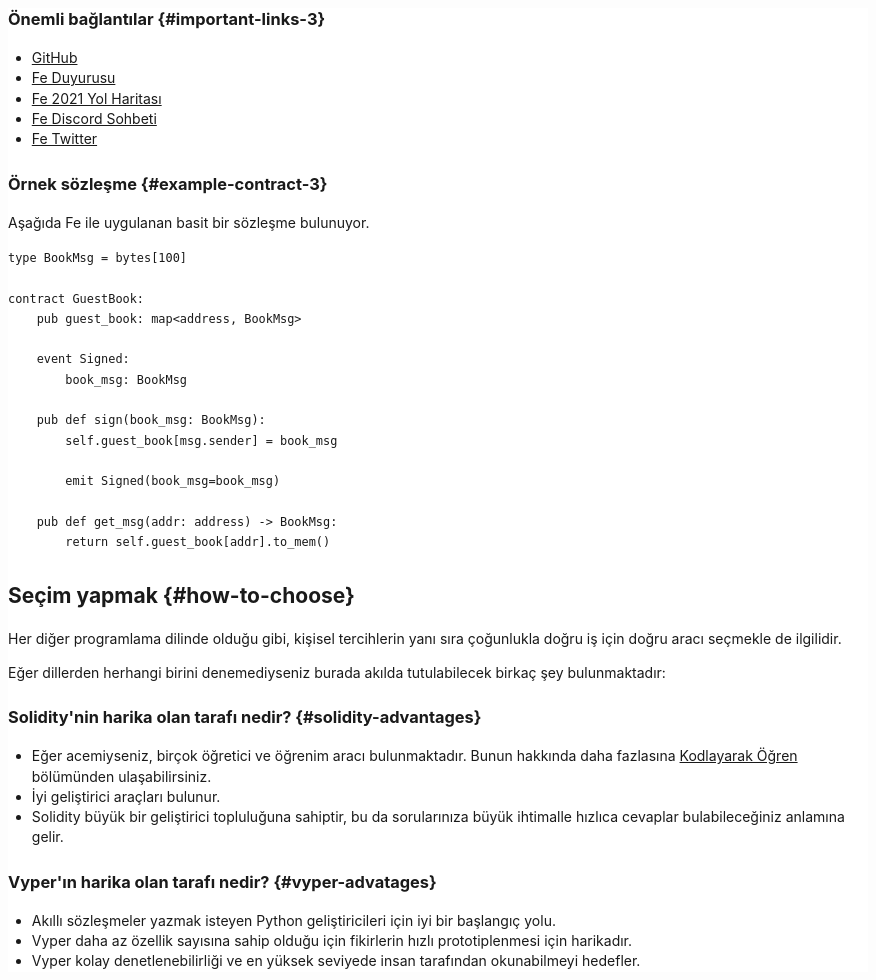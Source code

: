 ### Önemli bağlantılar {#important-links-3}

- [GitHub](https://github.com/ethereum/fe)
- [Fe Duyurusu](https://snakecharmers.ethereum.org/fe-a-new-language-for-the-ethereum-ecosystem/)
- [Fe 2021 Yol Haritası](https://notes.ethereum.org/LVhaTF30SJOpkbG1iVw1jg)
- [Fe Discord Sohbeti](https://discord.com/invite/ywpkAXFjZH)
- [Fe Twitter](https://twitter.com/official_fe)

### Örnek sözleşme {#example-contract-3}

Aşağıda Fe ile uygulanan basit bir sözleşme bulunuyor.

```
type BookMsg = bytes[100]

contract GuestBook:
    pub guest_book: map<address, BookMsg>

    event Signed:
        book_msg: BookMsg

    pub def sign(book_msg: BookMsg):
        self.guest_book[msg.sender] = book_msg

        emit Signed(book_msg=book_msg)

    pub def get_msg(addr: address) -> BookMsg:
        return self.guest_book[addr].to_mem()

```

## Seçim yapmak {#how-to-choose}

Her diğer programlama dilinde olduğu gibi, kişisel tercihlerin yanı sıra çoğunlukla doğru iş için doğru aracı seçmekle de ilgilidir.

Eğer dillerden herhangi birini denemediyseniz burada akılda tutulabilecek birkaç şey bulunmaktadır:

### Solidity'nin harika olan tarafı nedir? {#solidity-advantages}

- Eğer acemiyseniz, birçok öğretici ve öğrenim aracı bulunmaktadır. Bunun hakkında daha fazlasına [Kodlayarak Öğren](/developers/learning-tools/) bölümünden ulaşabilirsiniz.
- İyi geliştirici araçları bulunur.
- Solidity büyük bir geliştirici topluluğuna sahiptir, bu da sorularınıza büyük ihtimalle hızlıca cevaplar bulabileceğiniz anlamına gelir.

### Vyper'ın harika olan tarafı nedir? {#vyper-advatages}

- Akıllı sözleşmeler yazmak isteyen Python geliştiricileri için iyi bir başlangıç yolu.
- Vyper daha az özellik sayısına sahip olduğu için fikirlerin hızlı prototiplenmesi için harikadır.
- Vyper kolay denetlenebilirliği ve en yüksek seviyede insan tarafından okunabilmeyi hedefler.
